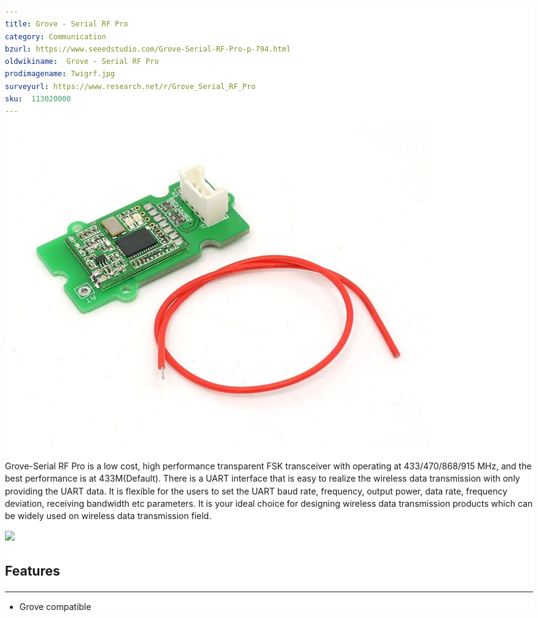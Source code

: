 ```yaml
---
title: Grove - Serial RF Pro
category: Communication
bzurl: https://www.seeedstudio.com/Grove-Serial-RF-Pro-p-794.html
oldwikiname:  Grove - Serial RF Pro
prodimagename: Twigrf.jpg
surveyurl: https://www.research.net/r/Grove_Serial_RF_Pro
sku:  113020000
---
```

![](https://github.com/SeeedDocument/Grove-Serial_RF_Pro/raw/master/img/Twigrf.jpg)

Grove-Serial RF Pro is a low cost, high performance transparent FSK transceiver with operating at 433/470/868/915 MHz, and the best performance is at 433M(Default). There is a UART interface that is easy to realize the wireless data transmission with only providing the UART data. It is flexible for the users to set the UART baud rate, frequency, output power, data rate, frequency deviation, receiving bandwidth etc parameters. It is your ideal choice for designing wireless data transmission products which can be widely used on wireless data transmission field.

[![](https://github.com/SeeedDocument/Seeed-WiKi/raw/master/docs/images/300px-Get_One_Now_Banner-ragular.png)](https://www.seeedstudio.com/Grove-Serial-RF-Pro-p-794.html)

##  Features
---
*   Grove compatible

